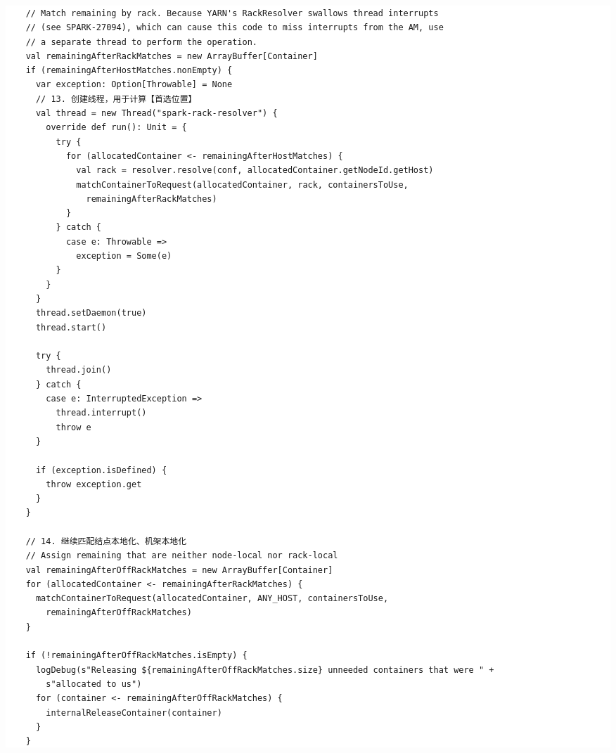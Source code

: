         // Match remaining by rack. Because YARN's RackResolver swallows thread interrupts
        // (see SPARK-27094), which can cause this code to miss interrupts from the AM, use
        // a separate thread to perform the operation.
        val remainingAfterRackMatches = new ArrayBuffer[Container]
        if (remainingAfterHostMatches.nonEmpty) {
          var exception: Option[Throwable] = None
          // 13. 创建线程，用于计算【首选位置】
          val thread = new Thread("spark-rack-resolver") {
            override def run(): Unit = {
              try {
                for (allocatedContainer <- remainingAfterHostMatches) {
                  val rack = resolver.resolve(conf, allocatedContainer.getNodeId.getHost)
                  matchContainerToRequest(allocatedContainer, rack, containersToUse,
                    remainingAfterRackMatches)
                }
              } catch {
                case e: Throwable =>
                  exception = Some(e)
              }
            }
          }
          thread.setDaemon(true)
          thread.start()

          try {
            thread.join()
          } catch {
            case e: InterruptedException =>
              thread.interrupt()
              throw e
          }

          if (exception.isDefined) {
            throw exception.get
          }
        }

        // 14. 继续匹配结点本地化、机架本地化
        // Assign remaining that are neither node-local nor rack-local
        val remainingAfterOffRackMatches = new ArrayBuffer[Container]
        for (allocatedContainer <- remainingAfterRackMatches) {
          matchContainerToRequest(allocatedContainer, ANY_HOST, containersToUse,
            remainingAfterOffRackMatches)
        }

        if (!remainingAfterOffRackMatches.isEmpty) {
          logDebug(s"Releasing ${remainingAfterOffRackMatches.size} unneeded containers that were " +
            s"allocated to us")
          for (container <- remainingAfterOffRackMatches) {
            internalReleaseContainer(container)
          }
        }
